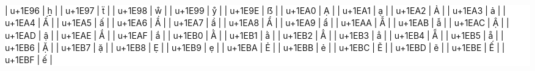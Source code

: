| u+1E96 | ẖ |
| u+1E97 | ẗ |
| u+1E98 | ẘ |
| u+1E99 | ẙ |
| u+1E9E | ẞ |
| u+1EA0 | Ạ |
| u+1EA1 | ạ |
| u+1EA2 | Ả |
| u+1EA3 | ả |
| u+1EA4 | Ấ |
| u+1EA5 | ấ |
| u+1EA6 | Ầ |
| u+1EA7 | ầ |
| u+1EA8 | Ẩ |
| u+1EA9 | ẩ |
| u+1EAA | Ẫ |
| u+1EAB | ẫ |
| u+1EAC | Ậ |
| u+1EAD | ậ |
| u+1EAE | Ắ |
| u+1EAF | ắ |
| u+1EB0 | Ằ |
| u+1EB1 | ằ |
| u+1EB2 | Ẳ |
| u+1EB3 | ẳ |
| u+1EB4 | Ẵ |
| u+1EB5 | ẵ |
| u+1EB6 | Ặ |
| u+1EB7 | ặ |
| u+1EB8 | Ẹ |
| u+1EB9 | ẹ |
| u+1EBA | Ẻ |
| u+1EBB | ẻ |
| u+1EBC | Ẽ |
| u+1EBD | ẽ |
| u+1EBE | Ế |
| u+1EBF | ế |